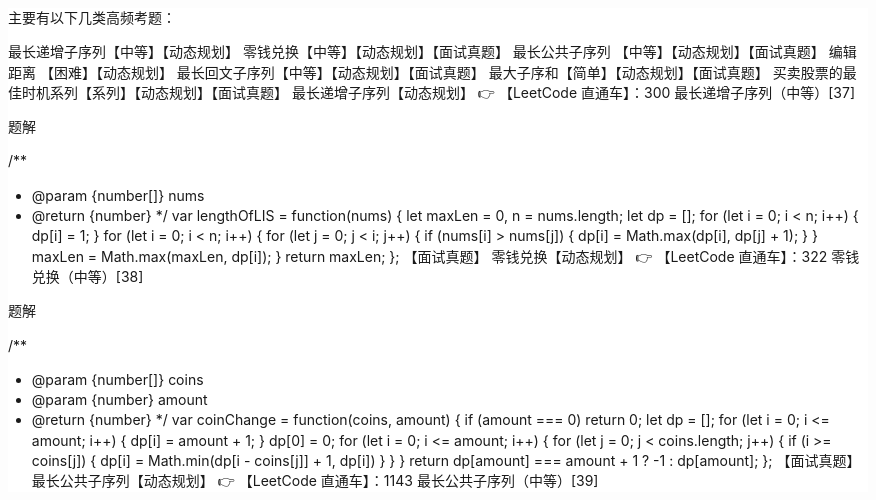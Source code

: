 主要有以下几类高频考题：

最长递增子序列【中等】【动态规划】
零钱兑换【中等】【动态规划】【面试真题】
最长公共子序列 【中等】【动态规划】【面试真题】
编辑距离 【困难】【动态规划】
最长回文子序列【中等】【动态规划】【面试真题】
最大子序和【简单】【动态规划】【面试真题】
买卖股票的最佳时机系列【系列】【动态规划】【面试真题】
最长递增子序列【动态规划】
👉 【LeetCode 直通车】：300 最长递增子序列（中等）[37]

题解

/**
 * @param {number[]} nums
 * @return {number}
 */
var lengthOfLIS = function(nums) {
    let maxLen = 0, n = nums.length;
    let dp = [];
    for (let i = 0; i < n; i++) {
        dp[i] = 1;
    }
    for (let i = 0; i < n; i++) {
        for (let j = 0; j < i; j++) {
            if (nums[i] > nums[j]) {
                dp[i] = Math.max(dp[i], dp[j] + 1);
            }
        }
        maxLen = Math.max(maxLen, dp[i]);
    }
    return maxLen;
};
【面试真题】 零钱兑换【动态规划】
👉 【LeetCode 直通车】：322 零钱兑换（中等）[38]

题解

/**
 * @param {number[]} coins
 * @param {number} amount
 * @return {number}
 */
var coinChange = function(coins, amount) {
  if (amount === 0) return 0;
  let dp = [];
  for (let i = 0; i <= amount; i++) {
    dp[i] = amount + 1;
  }
  dp[0] = 0;
  for (let i = 0; i <= amount; i++) {
    for (let j = 0; j < coins.length; j++) {
      if (i >= coins[j]) {
        dp[i] = Math.min(dp[i - coins[j]] + 1, dp[i])
      }
    }
  }
  return dp[amount] === amount + 1 ? -1 : dp[amount];
};
【面试真题】 最长公共子序列【动态规划】
👉 【LeetCode 直通车】：1143 最长公共子序列（中等）[39]
